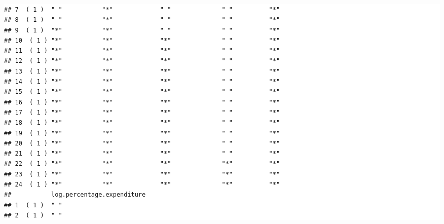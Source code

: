     ## 7  ( 1 )  " "           "*"             " "              " "          "*"    
    ## 8  ( 1 )  " "           "*"             " "              " "          "*"    
    ## 9  ( 1 )  "*"           "*"             " "              " "          "*"    
    ## 10  ( 1 ) "*"           "*"             "*"              " "          "*"    
    ## 11  ( 1 ) "*"           "*"             "*"              " "          "*"    
    ## 12  ( 1 ) "*"           "*"             "*"              " "          "*"    
    ## 13  ( 1 ) "*"           "*"             "*"              " "          "*"    
    ## 14  ( 1 ) "*"           "*"             "*"              " "          "*"    
    ## 15  ( 1 ) "*"           "*"             "*"              " "          "*"    
    ## 16  ( 1 ) "*"           "*"             "*"              " "          "*"    
    ## 17  ( 1 ) "*"           "*"             "*"              " "          "*"    
    ## 18  ( 1 ) "*"           "*"             "*"              " "          "*"    
    ## 19  ( 1 ) "*"           "*"             "*"              " "          "*"    
    ## 20  ( 1 ) "*"           "*"             "*"              " "          "*"    
    ## 21  ( 1 ) "*"           "*"             "*"              " "          "*"    
    ## 22  ( 1 ) "*"           "*"             "*"              "*"          "*"    
    ## 23  ( 1 ) "*"           "*"             "*"              "*"          "*"    
    ## 24  ( 1 ) "*"           "*"             "*"              "*"          "*"    
    ##           log.percentage.expenditure
    ## 1  ( 1 )  " "                       
    ## 2  ( 1 )  " "                       